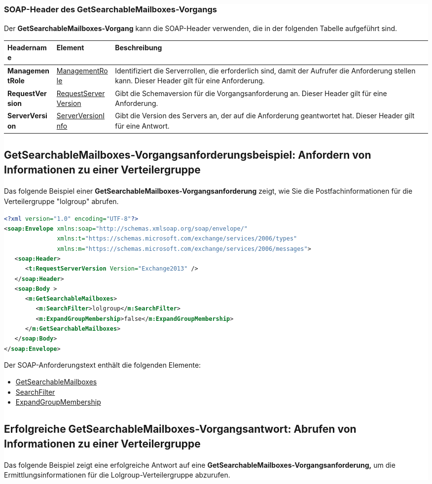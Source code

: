 ### <a name="getsearchablemailboxes-operation-soap-headers"></a>SOAP-Header des GetSearchableMailboxes-Vorgangs

Der **GetSearchableMailboxes-Vorgang** kann die SOAP-Header verwenden, die in der folgenden Tabelle aufgeführt sind. 
  
|Headername|Element|Beschreibung|
|:-----|:-----|:-----|
|**ManagementRole** <br/> |[ManagementRole](managementrole.md) <br/> |Identifiziert die Serverrollen, die erforderlich sind, damit der Aufrufer die Anforderung stellen kann. Dieser Header gilt für eine Anforderung.  <br/> |
|**RequestVersion** <br/> |[RequestServerVersion](requestserverversion.md) <br/> |Gibt die Schemaversion für die Vorgangsanforderung an. Dieser Header gilt für eine Anforderung.  <br/> |
|**ServerVersion** <br/> |[ServerVersionInfo](serverversioninfo.md) <br/> |Gibt die Version des Servers an, der auf die Anforderung geantwortet hat. Dieser Header gilt für eine Antwort.  <br/> |
   
## <a name="getsearchablemailboxes-operation-request-example-request-information-about-a-distribution-group"></a>GetSearchableMailboxes-Vorgangsanforderungsbeispiel: Anfordern von Informationen zu einer Verteilergruppe

Das folgende Beispiel einer **GetSearchableMailboxes-Vorgangsanforderung** zeigt, wie Sie die Postfachinformationen für die Verteilergruppe "lolgroup" abrufen. 
  
```XML
<?xml version="1.0" encoding="UTF-8"?>
<soap:Envelope xmlns:soap="http://schemas.xmlsoap.org/soap/envelope/"
               xmlns:t="https://schemas.microsoft.com/exchange/services/2006/types"
               xmlns:m="https://schemas.microsoft.com/exchange/services/2006/messages">
   <soap:Header>
      <t:RequestServerVersion Version="Exchange2013" />
   </soap:Header>
   <soap:Body >
      <m:GetSearchableMailboxes>
         <m:SearchFilter>lolgroup</m:SearchFilter>
         <m:ExpandGroupMembership>false</m:ExpandGroupMembership>
      </m:GetSearchableMailboxes>
   </soap:Body>
</soap:Envelope>

```

Der SOAP-Anforderungstext enthält die folgenden Elemente:
  
- [GetSearchableMailboxes](getsearchablemailboxes.md)   
- [SearchFilter](searchfilter.md)    
- [ExpandGroupMembership](expandgroupmembership.md)
    
## <a name="successful-getsearchablemailboxes-operation-response-get-information-about-a-distribution-group"></a>Erfolgreiche GetSearchableMailboxes-Vorgangsantwort: Abrufen von Informationen zu einer Verteilergruppe

Das folgende Beispiel zeigt eine erfolgreiche Antwort auf eine **GetSearchableMailboxes-Vorgangsanforderung,** um die Ermittlungsinformationen für die Lolgroup-Verteilergruppe abzurufen. 
  